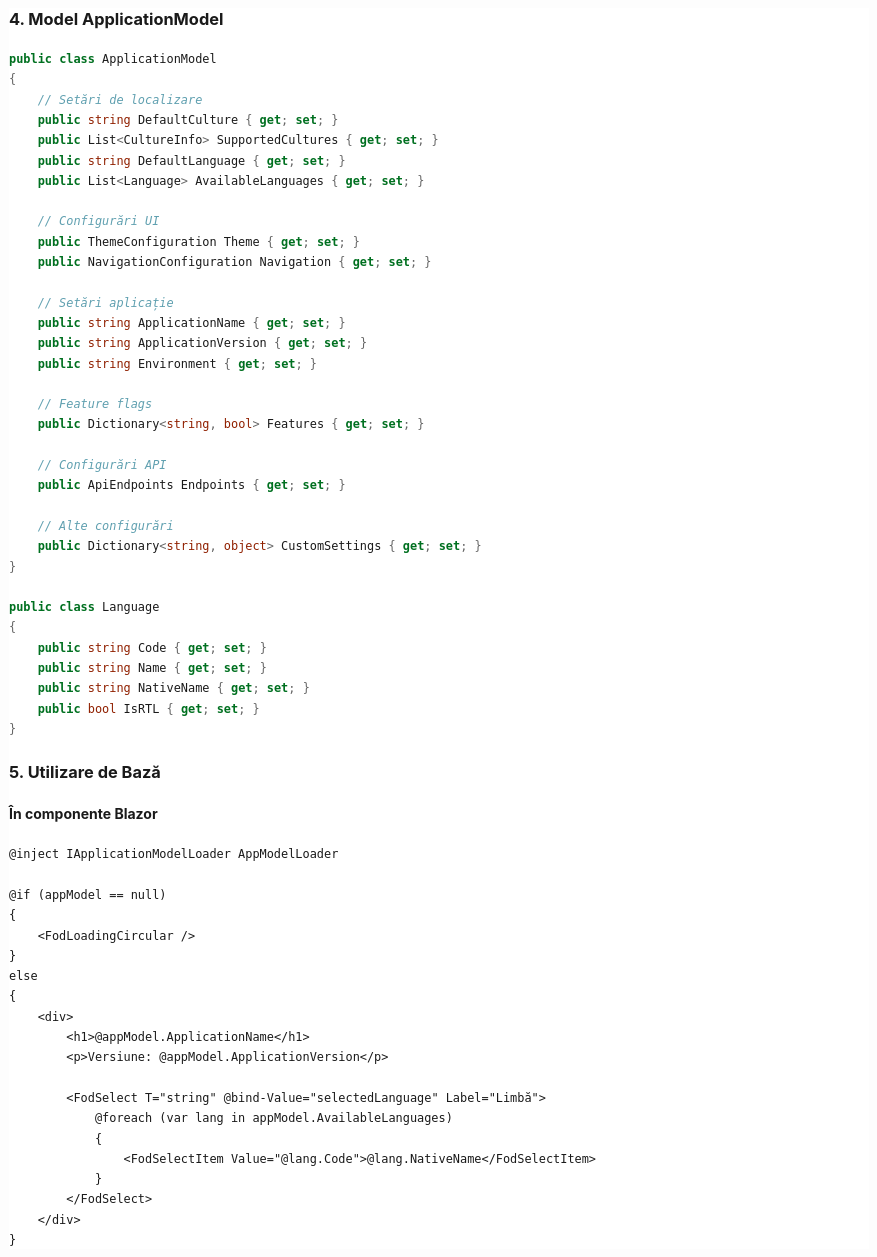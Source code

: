 ### 4. Model ApplicationModel

```csharp
public class ApplicationModel
{
    // Setări de localizare
    public string DefaultCulture { get; set; }
    public List<CultureInfo> SupportedCultures { get; set; }
    public string DefaultLanguage { get; set; }
    public List<Language> AvailableLanguages { get; set; }
    
    // Configurări UI
    public ThemeConfiguration Theme { get; set; }
    public NavigationConfiguration Navigation { get; set; }
    
    // Setări aplicație
    public string ApplicationName { get; set; }
    public string ApplicationVersion { get; set; }
    public string Environment { get; set; }
    
    // Feature flags
    public Dictionary<string, bool> Features { get; set; }
    
    // Configurări API
    public ApiEndpoints Endpoints { get; set; }
    
    // Alte configurări
    public Dictionary<string, object> CustomSettings { get; set; }
}

public class Language
{
    public string Code { get; set; }
    public string Name { get; set; }
    public string NativeName { get; set; }
    public bool IsRTL { get; set; }
}
```

### 5. Utilizare de Bază

#### În componente Blazor
```razor
@inject IApplicationModelLoader AppModelLoader

@if (appModel == null)
{
    <FodLoadingCircular />
}
else
{
    <div>
        <h1>@appModel.ApplicationName</h1>
        <p>Versiune: @appModel.ApplicationVersion</p>
        
        <FodSelect T="string" @bind-Value="selectedLanguage" Label="Limbă">
            @foreach (var lang in appModel.AvailableLanguages)
            {
                <FodSelectItem Value="@lang.Code">@lang.NativeName</FodSelectItem>
            }
        </FodSelect>
    </div>
}

```